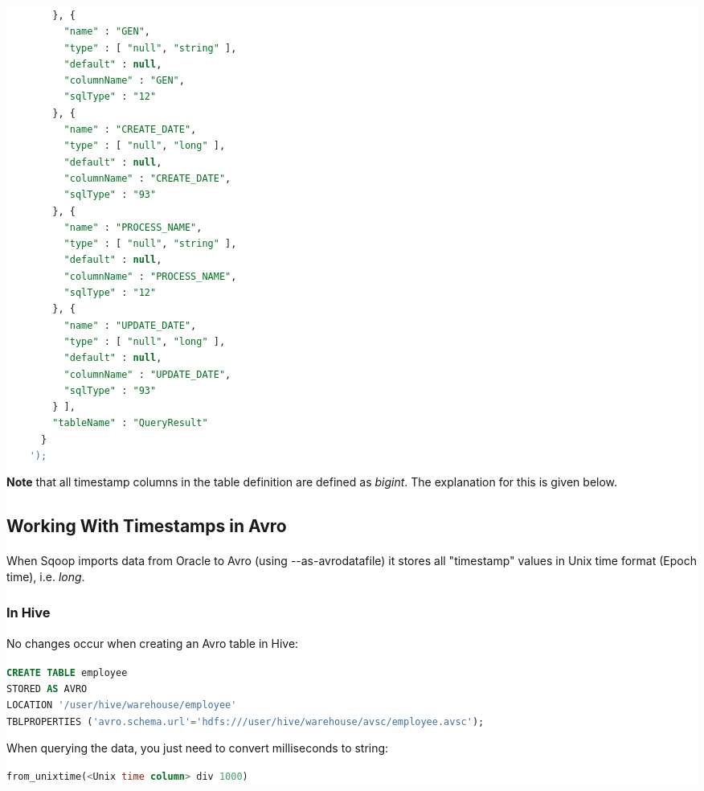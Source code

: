 ```sql
        }, {
          "name" : "GEN",
          "type" : [ "null", "string" ],
          "default" : null,
          "columnName" : "GEN",
          "sqlType" : "12"
        }, {
          "name" : "CREATE_DATE",
          "type" : [ "null", "long" ],
          "default" : null,
          "columnName" : "CREATE_DATE",
          "sqlType" : "93"
        }, {
          "name" : "PROCESS_NAME",
          "type" : [ "null", "string" ],
          "default" : null,
          "columnName" : "PROCESS_NAME",
          "sqlType" : "12"
        }, {
          "name" : "UPDATE_DATE",
          "type" : [ "null", "long" ],
          "default" : null,
          "columnName" : "UPDATE_DATE",
          "sqlType" : "93"
        } ],
        "tableName" : "QueryResult"
      }
    ');
```

__Note__ that all timestamp columns in the table definition are defined as _bigint_. The explanation for this is given below.

## Working With Timestamps in Avro
When Sqoop imports data from Oracle to Avro (using --as-avrodatafile) it stores all "timestamp" values in Unix time format (Epoch time), i.e. _long_.

### In Hive

No changes occur when creating an Avro table in Hive:

```sql
CREATE TABLE employee
STORED AS AVRO
LOCATION '/user/hive/warehouse/employee'
TBLPROPERTIES ('avro.schema.url'='hdfs:///user/hive/warehouse/avsc/employee.avsc');
```

When querying the data, you just need to convert milliseconds to string:

```sql
from_unixtime(<Unix time column> div 1000)
```
